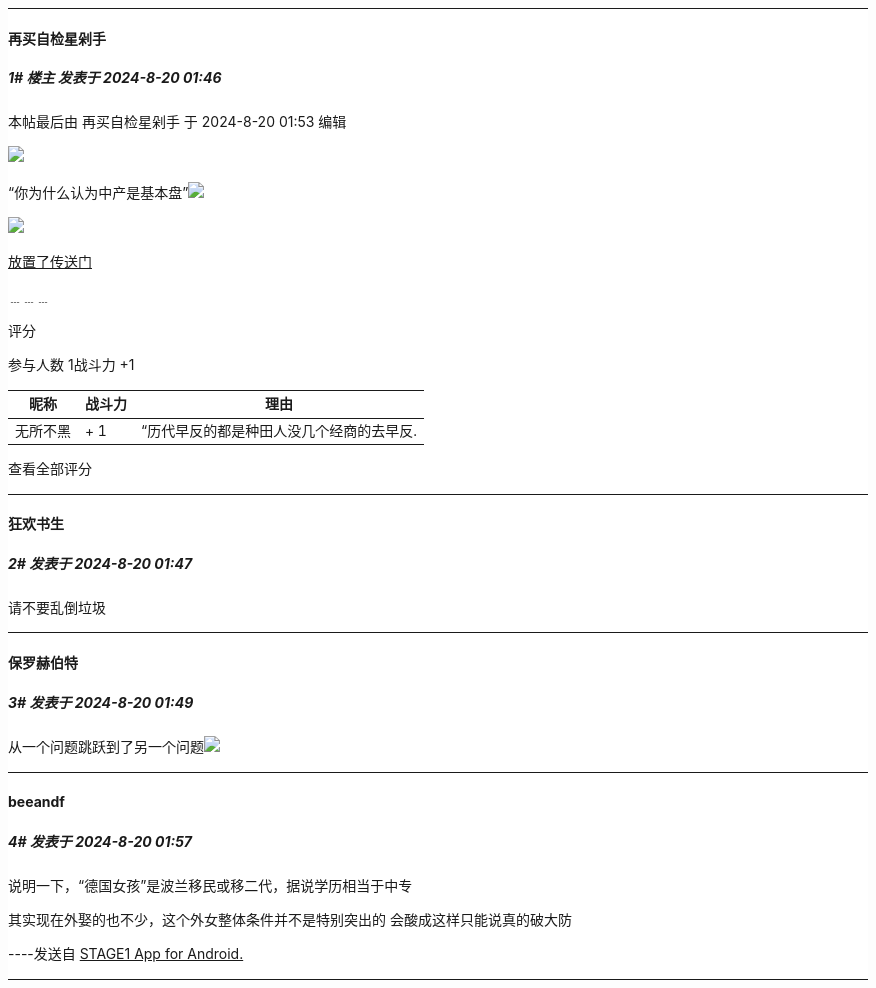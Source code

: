﻿
*****

####  再买自检星剁手  
##### 1#       楼主       发表于 2024-8-20 01:46

 本帖最后由 再买自检星剁手 于 2024-8-20 01:53 编辑 

<img src="https://p.sda1.dev/19/57463d05e915cff110719e94b1fc2fa8/image.jpg" referrerpolicy="no-referrer">

“你为什么认为中产是基本盘”<img src="https://static.saraba1st.com/image/smiley/face2017/067.png" referrerpolicy="no-referrer">

<img src="https://p.sda1.dev/19/58ca1f892eeae5bff81bcb1dec09055a/image.jpg" referrerpolicy="no-referrer">

[放置了传送门](https://www.zhihu.com/answer/3596580435)

﹍﹍﹍

评分

 参与人数 1战斗力 +1

|昵称|战斗力|理由|
|----|---|---|
| 无所不黑| + 1|“历代早反的都是种田人没几个经商的去早反.|

查看全部评分

*****

####  狂欢书生  
##### 2#       发表于 2024-8-20 01:47

请不要乱倒垃圾

*****

####  保罗赫伯特  
##### 3#       发表于 2024-8-20 01:49

从一个问题跳跃到了另一个问题<img src="https://static.saraba1st.com/image/smiley/face2017/067.png" referrerpolicy="no-referrer">

*****

####  beeandf  
##### 4#       发表于 2024-8-20 01:57

说明一下，“德国女孩”是波兰移民或移二代，据说学历相当于中专

其实现在外娶的也不少，这个外女整体条件并不是特别突出的
会酸成这样只能说真的破大防

----发送自 [STAGE1 App for Android.](http://stage1.5j4m.com/?1.37)

*****
